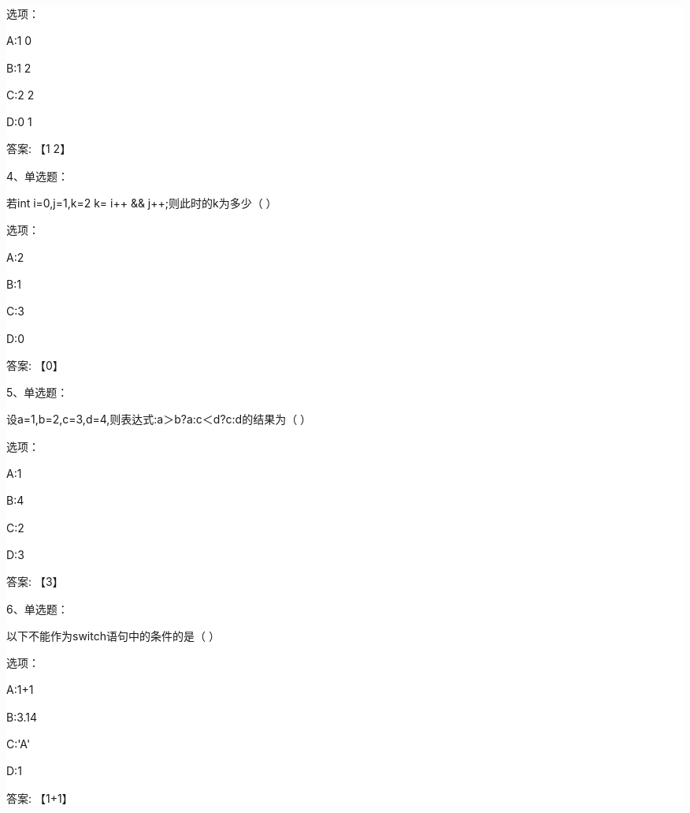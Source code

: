 选项：

A:1 0

B:1 2

C:2 2

D:0 1

答案: 【1 2】



4、单选题：

若int i=0,j=1,k=2 k= i++ && j++;则此时的k为多少（ ）

选项：

A:2

B:1

C:3

D:0

答案: 【0】



5、单选题：

设a=1,b=2,c=3,d=4,则表达式:a＞b?a:c＜d?c:d的结果为（ ）

选项：

A:1

B:4

C:2

D:3

答案: 【3】



6、单选题：

以下不能作为switch语句中的条件的是（ ）

选项：

A:1+1

B:3.14

C:'A'

D:1

答案: 【1+1】



